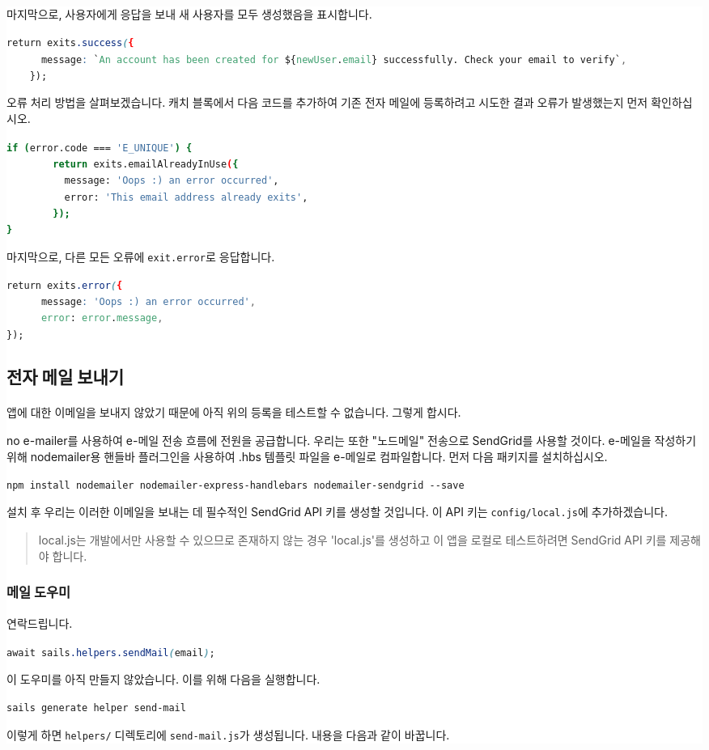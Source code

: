 마지막으로, 사용자에게 응답을 보내 새 사용자를 모두 생성했음을 표시합니다.

```css
return exits.success({
      message: `An account has been created for ${newUser.email} successfully. Check your email to verify`,
    });
```

오류 처리 방법을 살펴보겠습니다. 캐치 블록에서 다음 코드를 추가하여 기존 전자 메일에 등록하려고 시도한 결과 오류가 발생했는지 먼저 확인하십시오.

```bash
if (error.code === 'E_UNIQUE') {
        return exits.emailAlreadyInUse({
          message: 'Oops :) an error occurred',
          error: 'This email address already exits',
        });
}
```

마지막으로, 다른 모든 오류에 `exit.error`로 응답합니다.

```css
return exits.error({
      message: 'Oops :) an error occurred',
      error: error.message,
});
```

## 전자 메일 보내기

앱에 대한 이메일을 보내지 않았기 때문에 아직 위의 등록을 테스트할 수 없습니다. 그렇게 합시다.

no e-mailer를 사용하여 e-메일 전송 흐름에 전원을 공급합니다. 우리는 또한 "노드메일" 전송으로 SendGrid를 사용할 것이다. e-메일을 작성하기 위해 nodemailer용 핸들바 플러그인을 사용하여 .hbs 템플릿 파일을 e-메일로 컴파일합니다. 먼저 다음 패키지를 설치하십시오.

```undefined
npm install nodemailer nodemailer-express-handlebars nodemailer-sendgrid --save
```

설치 후 우리는 이러한 이메일을 보내는 데 필수적인 SendGrid API 키를 생성할 것입니다. 이 API 키는 `config/local.js`에 추가하겠습니다.

> local.js는 개발에서만 사용할 수 있으므로 존재하지 않는 경우 'local.js'를 생성하고 이 앱을 로컬로 테스트하려면 SendGrid API 키를 제공해야 합니다.

### 메일 도우미

연락드립니다.

```css
await sails.helpers.sendMail(email);
```

이 도우미를 아직 만들지 않았습니다. 이를 위해 다음을 실행합니다.

```undefined
sails generate helper send-mail
```

이렇게 하면 `helpers/` 디렉토리에 `send-mail.js`가 생성됩니다. 내용을 다음과 같이 바꿉니다.
